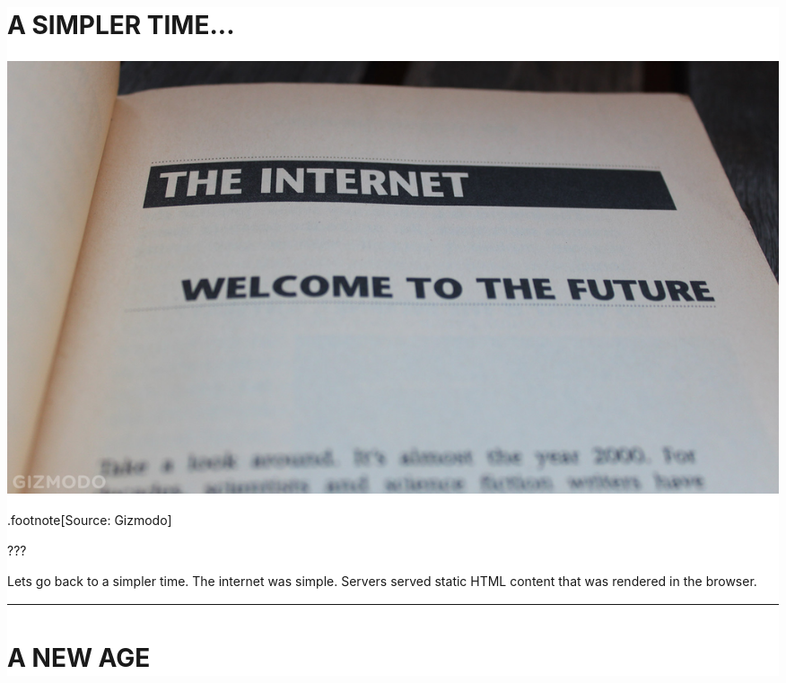 
# A SIMPLER TIME...

<img src="/img/the_internet.jpg" alt="Welcome to the internet" width="100%">

.footnote[Source: Gizmodo]

???

Lets go back to a simpler time. The internet was simple. Servers served static HTML content that was rendered in the browser.

---

# A NEW AGE
